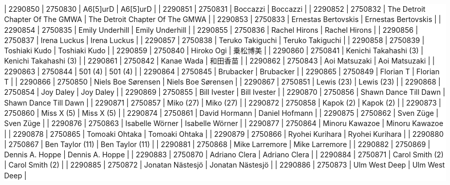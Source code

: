 | 2290850 | 2750830 | A6[5]urD | A6[5]urD |
| 2290851 | 2750831 | Boccazzi | Boccazzi |
| 2290852 | 2750832 | The Detroit Chapter Of The GMWA | The Detroit Chapter Of The GMWA |
| 2290853 | 2750833 | Ernestas Bertovskis | Ernestas Bertovskis |
| 2290854 | 2750835 | Emily Underhill | Emily Underhill |
| 2290855 | 2750836 | Rachel Hirons | Rachel Hirons |
| 2290856 | 2750837 | Irena Luckus | Irena Luckus |
| 2290857 | 2750838 | Teruko Takiguchi | Teruko Takiguchi |
| 2290858 | 2750839 | Toshiaki Kudo | Toshiaki Kudo |
| 2290859 | 2750840 | Hiroko Ogi | 乗松博美 |
| 2290860 | 2750841 | Kenichi Takahashi (3) | Kenichi Takahashi (3) |
| 2290861 | 2750842 | Kanae Wada | 和田香苗 |
| 2290862 | 2750843 | Aoi Matsuzaki | Aoi Matsuzaki |
| 2290863 | 2750844 | 501 (4) | 501 (4) |
| 2290864 | 2750845 | Brubacker | Brubacker |
| 2290865 | 2750849 | Florian T | Florian T |
| 2290866 | 2750850 | Niels Boe Sørensen | Niels Boe Sørensen |
| 2290867 | 2750851 | Lewis (23) | Lewis (23) |
| 2290868 | 2750854 | Joy Daley | Joy Daley |
| 2290869 | 2750855 | Bill Ivester | Bill Ivester |
| 2290870 | 2750856 | Shawn Dance Till Dawn | Shawn Dance Till Dawn |
| 2290871 | 2750857 | Miko (27) | Miko (27) |
| 2290872 | 2750858 | Kapok (2) | Kapok (2) |
| 2290873 | 2750860 | Miss X (5) | Miss X (5) |
| 2290874 | 2750861 | David Hormann | Daniel Hofmann |
| 2290875 | 2750862 | Sven Züge | Sven Züge |
| 2290876 | 2750863 | Isabelle Wörner | Isabelle Wörner |
| 2290877 | 2750864 | Minoru Kawazoe | Minoru Kawazoe |
| 2290878 | 2750865 | Tomoaki Ohtaka | Tomoaki Ohtaka |
| 2290879 | 2750866 | Ryohei Kurihara | Ryohei Kurihara |
| 2290880 | 2750867 | Ben Taylor (11) | Ben Taylor (11) |
| 2290881 | 2750868 | Mike Larremore | Mike Larremore |
| 2290882 | 2750869 | Dennis A. Hoppe | Dennis A. Hoppe |
| 2290883 | 2750870 | Adriano Clera | Adriano Clera |
| 2290884 | 2750871 | Carol Smith (2) | Carol Smith (2) |
| 2290885 | 2750872 | Jonatan Nästesjö | Jonatan Nästesjö |
| 2290886 | 2750873 | Ulm West Deep | Ulm West Deep |